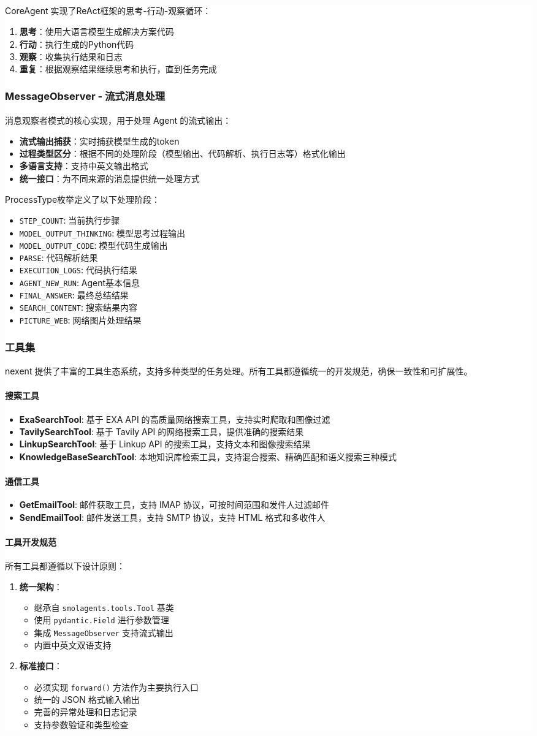 CoreAgent 实现了ReAct框架的思考-行动-观察循环：
1. **思考**：使用大语言模型生成解决方案代码
2. **行动**：执行生成的Python代码
3. **观察**：收集执行结果和日志
4. **重复**：根据观察结果继续思考和执行，直到任务完成

### MessageObserver - 流式消息处理

消息观察者模式的核心实现，用于处理 Agent 的流式输出：

- **流式输出捕获**：实时捕获模型生成的token
- **过程类型区分**：根据不同的处理阶段（模型输出、代码解析、执行日志等）格式化输出
- **多语言支持**：支持中英文输出格式
- **统一接口**：为不同来源的消息提供统一处理方式

ProcessType枚举定义了以下处理阶段：
- `STEP_COUNT`: 当前执行步骤
- `MODEL_OUTPUT_THINKING`: 模型思考过程输出
- `MODEL_OUTPUT_CODE`: 模型代码生成输出
- `PARSE`: 代码解析结果
- `EXECUTION_LOGS`: 代码执行结果
- `AGENT_NEW_RUN`: Agent基本信息
- `FINAL_ANSWER`: 最终总结结果
- `SEARCH_CONTENT`: 搜索结果内容
- `PICTURE_WEB`: 网络图片处理结果

### 工具集

nexent 提供了丰富的工具生态系统，支持多种类型的任务处理。所有工具都遵循统一的开发规范，确保一致性和可扩展性。

#### 搜索工具
- **ExaSearchTool**: 基于 EXA API 的高质量网络搜索工具，支持实时爬取和图像过滤
- **TavilySearchTool**: 基于 Tavily API 的网络搜索工具，提供准确的搜索结果
- **LinkupSearchTool**: 基于 Linkup API 的搜索工具，支持文本和图像搜索结果
- **KnowledgeBaseSearchTool**: 本地知识库检索工具，支持混合搜索、精确匹配和语义搜索三种模式

#### 通信工具
- **GetEmailTool**: 邮件获取工具，支持 IMAP 协议，可按时间范围和发件人过滤邮件
- **SendEmailTool**: 邮件发送工具，支持 SMTP 协议，支持 HTML 格式和多收件人

#### 工具开发规范

所有工具都遵循以下设计原则：

1. **统一架构**：
   - 继承自 `smolagents.tools.Tool` 基类
   - 使用 `pydantic.Field` 进行参数管理
   - 集成 `MessageObserver` 支持流式输出
   - 内置中英文双语支持

2. **标准接口**：
   - 必须实现 `forward()` 方法作为主要执行入口
   - 统一的 JSON 格式输入输出
   - 完善的异常处理和日志记录
   - 支持参数验证和类型检查
